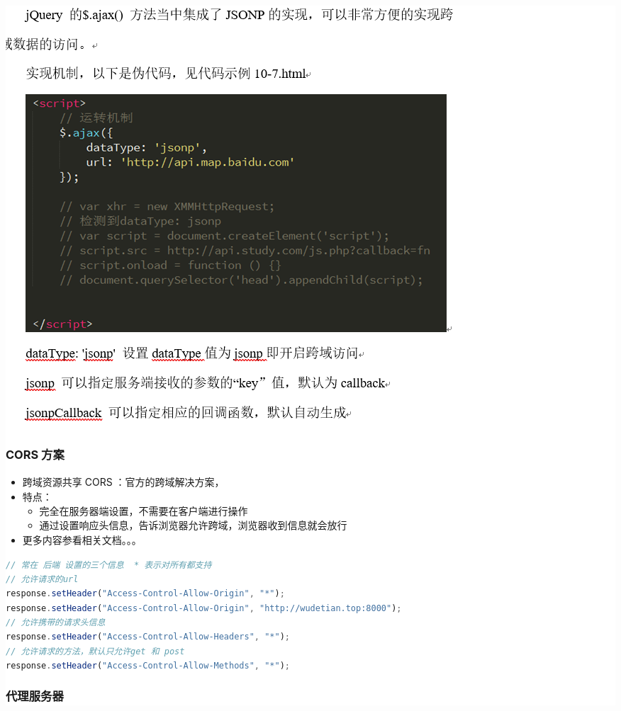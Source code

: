 ![image-20220908184939861](images/前后端通讯/image-20220908184939861.png)

### CORS 方案

- 跨域资源共享 CORS ：官方的跨域解决方案，
- 特点：
  - 完全在服务器端设置，不需要在客户端进行操作
  - 通过设置响应头信息，告诉浏览器允许跨域，浏览器收到信息就会放行
- 更多内容参看相关文档。。。

```js
// 常在 后端 设置的三个信息  * 表示对所有都支持
// 允许请求的url
response.setHeader("Access-Control-Allow-Origin", "*");
response.setHeader("Access-Control-Allow-Origin", "http://wudetian.top:8000");
// 允许携带的请求头信息
response.setHeader("Access-Control-Allow-Headers", "*");
// 允许请求的方法，默认只允许get 和 post
response.setHeader("Access-Control-Allow-Methods", "*");
```

### 代理服务器
